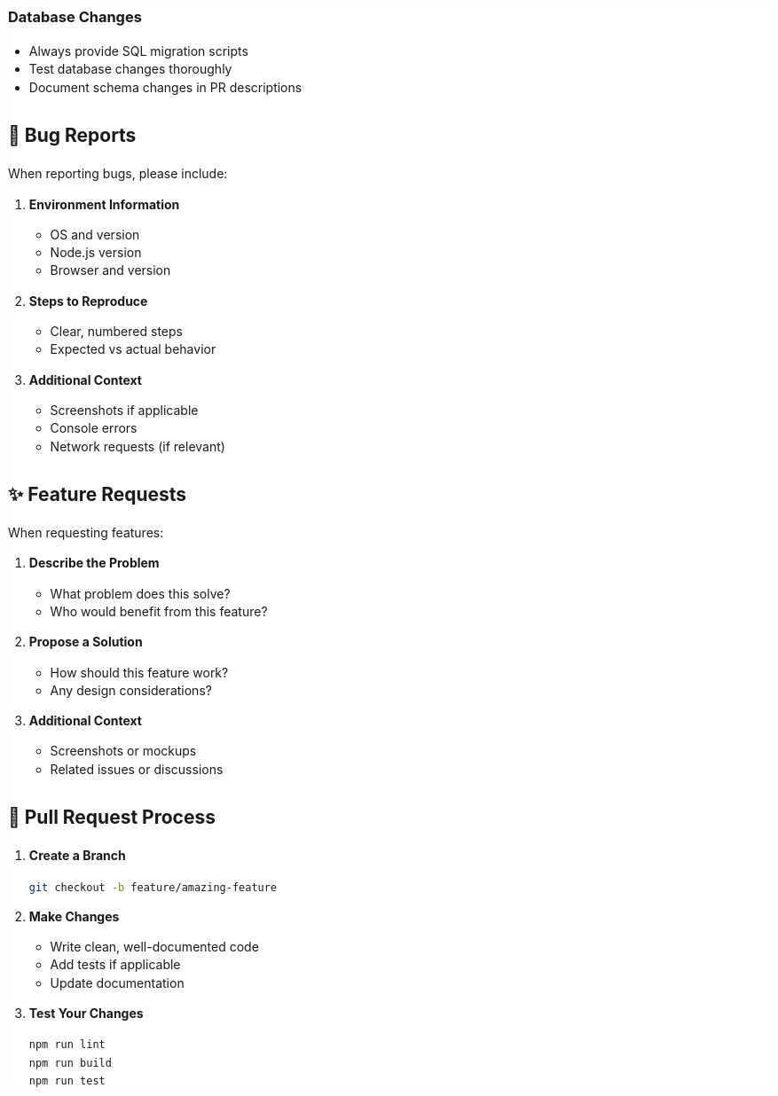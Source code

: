 ### Database Changes
- Always provide SQL migration scripts
- Test database changes thoroughly
- Document schema changes in PR descriptions

## 🐛 Bug Reports

When reporting bugs, please include:

1. **Environment Information**
   - OS and version
   - Node.js version
   - Browser and version

2. **Steps to Reproduce**
   - Clear, numbered steps
   - Expected vs actual behavior

3. **Additional Context**
   - Screenshots if applicable
   - Console errors
   - Network requests (if relevant)

## ✨ Feature Requests

When requesting features:

1. **Describe the Problem**
   - What problem does this solve?
   - Who would benefit from this feature?

2. **Propose a Solution**
   - How should this feature work?
   - Any design considerations?

3. **Additional Context**
   - Screenshots or mockups
   - Related issues or discussions

## 🔄 Pull Request Process

1. **Create a Branch**
   ```bash
   git checkout -b feature/amazing-feature
   ```

2. **Make Changes**
   - Write clean, well-documented code
   - Add tests if applicable
   - Update documentation

3. **Test Your Changes**
   ```bash
   npm run lint
   npm run build
   npm run test
   ```
